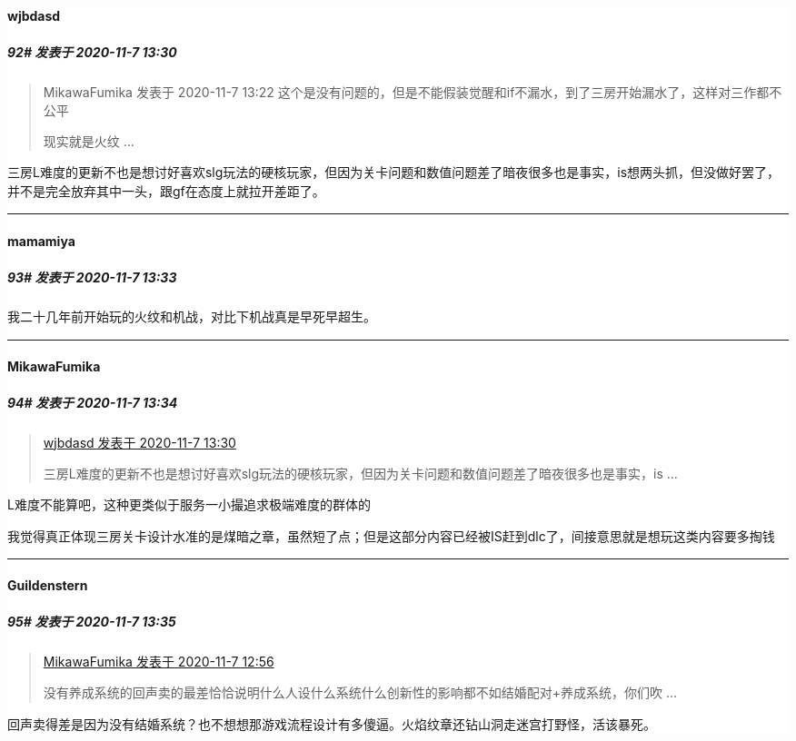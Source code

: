 ####  wjbdasd  
##### 92#       发表于 2020-11-7 13:30



<blockquote>MikawaFumika 发表于 2020-11-7 13:22
这个是没有问题的，但是不能假装觉醒和if不漏水，到了三房开始漏水了，这样对三作都不公平

现实就是火纹 ...</blockquote>
三房L难度的更新不也是想讨好喜欢slg玩法的硬核玩家，但因为关卡问题和数值问题差了暗夜很多也是事实，is想两头抓，但没做好罢了，并不是完全放弃其中一头，跟gf在态度上就拉开差距了。







*****

####  mamamiya  
##### 93#       发表于 2020-11-7 13:33




我二十几年前开始玩的火纹和机战，对比下机战真是早死早超生。







*****

####  MikawaFumika  
##### 94#       发表于 2020-11-7 13:34



<blockquote><a href="httphttps://bbs.saraba1st.com/2b/forum.php?mod=redirect&amp;goto=findpost&amp;pid=49308762&amp;ptid=1970711" target="_blank">wjbdasd 发表于 2020-11-7 13:30</a>

三房L难度的更新不也是想讨好喜欢slg玩法的硬核玩家，但因为关卡问题和数值问题差了暗夜很多也是事实，is ...</blockquote>
L难度不能算吧，这种更类似于服务一小撮追求极端难度的群体的

我觉得真正体现三房关卡设计水准的是煤暗之章，虽然短了点；但是这部分内容已经被IS赶到dlc了，间接意思就是想玩这类内容要多掏钱







*****

####  Guildenstern  
##### 95#       发表于 2020-11-7 13:35



<blockquote><a href="httphttps://bbs.saraba1st.com/2b/forum.php?mod=redirect&amp;goto=findpost&amp;pid=49308292&amp;ptid=1970711" target="_blank">MikawaFumika 发表于 2020-11-7 12:56</a>

没有养成系统的回声卖的最差恰恰说明什么人设什么系统什么创新性的影响都不如结婚配对+养成系统，你们吹 ...</blockquote>
回声卖得差是因为没有结婚系统？也不想想那游戏流程设计有多傻逼。火焰纹章还钻山洞走迷宫打野怪，活该暴死。
